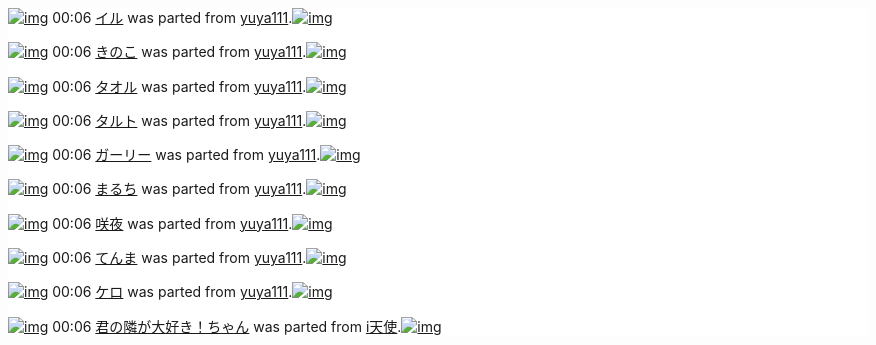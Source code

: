 [![img](http://img28.imageshack.us/img28/4152/1dvs.png)](http://www.barcodekanojo.com/kanojo/2516476/%E3%82%A4%E3%83%AB) 00:06 [イル](http://www.barcodekanojo.com/kanojo/2516476/%E3%82%A4%E3%83%AB) was parted from [yuya111](http://www.barcodekanojo.com/kanojo/2516476/%E3%82%A4%E3%83%AB).[![img](http://img853.imageshack.us/img853/4496/q1bk.jpg)](http://www.barcodekanojo.com/user/270058/yuya111) 

[![img](http://img4.imageshack.us/img4/9502/3pr6.png)](http://www.barcodekanojo.com/kanojo/2516470/%E3%81%8D%E3%81%AE%E3%81%93) 00:06 [きのこ](http://www.barcodekanojo.com/kanojo/2516470/%E3%81%8D%E3%81%AE%E3%81%93) was parted from [yuya111](http://www.barcodekanojo.com/kanojo/2516470/%E3%81%8D%E3%81%AE%E3%81%93).[![img](http://img23.imageshack.us/img23/2611/als9.jpg)](http://www.barcodekanojo.com/user/270058/yuya111) 

[![img](http://img35.imageshack.us/img35/4944/icoj.png)](http://www.barcodekanojo.com/kanojo/2516467/%E3%82%BF%E3%82%AA%E3%83%AB) 00:06 [タオル](http://www.barcodekanojo.com/kanojo/2516467/%E3%82%BF%E3%82%AA%E3%83%AB) was parted from [yuya111](http://www.barcodekanojo.com/kanojo/2516467/%E3%82%BF%E3%82%AA%E3%83%AB).[![img](http://img201.imageshack.us/img201/2543/3sbg.jpg)](http://www.barcodekanojo.com/user/270058/yuya111) 

[![img](http://img62.imageshack.us/img62/4816/0u0w.png)](http://www.barcodekanojo.com/kanojo/2509648/%E3%82%BF%E3%83%AB%E3%83%88) 00:06 [タルト](http://www.barcodekanojo.com/kanojo/2509648/%E3%82%BF%E3%83%AB%E3%83%88) was parted from [yuya111](http://www.barcodekanojo.com/kanojo/2509648/%E3%82%BF%E3%83%AB%E3%83%88).[![img](http://img607.imageshack.us/img607/8208/8kbd.jpg)](http://www.barcodekanojo.com/user/270058/yuya111) 

[![img](http://img534.imageshack.us/img534/3339/aosd.png)](http://www.barcodekanojo.com/kanojo/2511551/%E3%82%AC%E3%83%BC%E3%83%AA%E3%83%BC) 00:06 [ガーリー](http://www.barcodekanojo.com/kanojo/2511551/%E3%82%AC%E3%83%BC%E3%83%AA%E3%83%BC) was parted from [yuya111](http://www.barcodekanojo.com/kanojo/2511551/%E3%82%AC%E3%83%BC%E3%83%AA%E3%83%BC).[![img](http://img690.imageshack.us/img690/659/xwt9.jpg)](http://www.barcodekanojo.com/user/270058/yuya111) 

[![img](http://img153.imageshack.us/img153/4008/vw8h.png)](http://www.barcodekanojo.com/kanojo/2501229/%E3%81%BE%E3%82%8B%E3%81%A1) 00:06 [まるち](http://www.barcodekanojo.com/kanojo/2501229/%E3%81%BE%E3%82%8B%E3%81%A1) was parted from [yuya111](http://www.barcodekanojo.com/kanojo/2501229/%E3%81%BE%E3%82%8B%E3%81%A1).[![img](http://img607.imageshack.us/img607/7638/enl5.jpg)](http://www.barcodekanojo.com/user/270058/yuya111) 

[![img](http://img89.imageshack.us/img89/3671/auww.png)](http://www.barcodekanojo.com/kanojo/2511836/%E5%92%B2%E5%A4%9C) 00:06 [咲夜](http://www.barcodekanojo.com/kanojo/2511836/%E5%92%B2%E5%A4%9C) was parted from [yuya111](http://www.barcodekanojo.com/kanojo/2511836/%E5%92%B2%E5%A4%9C).[![img](http://img571.imageshack.us/img571/6812/lx2n.jpg)](http://www.barcodekanojo.com/user/270058/yuya111) 

[![img](http://img545.imageshack.us/img545/3364/ioir.png)](http://www.barcodekanojo.com/kanojo/2501235/%E3%81%A6%E3%82%93%E3%81%BE) 00:06 [てんま](http://www.barcodekanojo.com/kanojo/2501235/%E3%81%A6%E3%82%93%E3%81%BE) was parted from [yuya111](http://www.barcodekanojo.com/kanojo/2501235/%E3%81%A6%E3%82%93%E3%81%BE).[![img](http://img42.imageshack.us/img42/7049/oeju.jpg)](http://www.barcodekanojo.com/user/270058/yuya111) 

[![img](http://img89.imageshack.us/img89/5169/alwr.png)](http://www.barcodekanojo.com/kanojo/2516478/%E3%82%B1%E3%83%AD) 00:06 [ケロ](http://www.barcodekanojo.com/kanojo/2516478/%E3%82%B1%E3%83%AD) was parted from [yuya111](http://www.barcodekanojo.com/kanojo/2516478/%E3%82%B1%E3%83%AD).[![img](http://img197.imageshack.us/img197/5689/894x.jpg)](http://www.barcodekanojo.com/user/270058/yuya111) 

[![img](http://img690.imageshack.us/img690/3445/7xyi.png)](http://www.barcodekanojo.com/kanojo/1502028/%E5%90%9B%E3%81%AE%E9%9A%A3%E3%81%8C%E5%A4%A7%E5%A5%BD%E3%81%8D%EF%BC%81%E3%81%A1%E3%82%83%E3%82%93) 00:06 [君の隣が大好き！ちゃん](http://www.barcodekanojo.com/kanojo/1502028/%E5%90%9B%E3%81%AE%E9%9A%A3%E3%81%8C%E5%A4%A7%E5%A5%BD%E3%81%8D%EF%BC%81%E3%81%A1%E3%82%83%E3%82%93) was parted from [i天使](http://www.barcodekanojo.com/kanojo/1502028/%E5%90%9B%E3%81%AE%E9%9A%A3%E3%81%8C%E5%A4%A7%E5%A5%BD%E3%81%8D%EF%BC%81%E3%81%A1%E3%82%83%E3%82%93).[![img](http://img27.imageshack.us/img27/1492/vhaj.jpg)](http://www.barcodekanojo.com/user/207887/i%E5%A4%A9%E4%BD%BF) 
